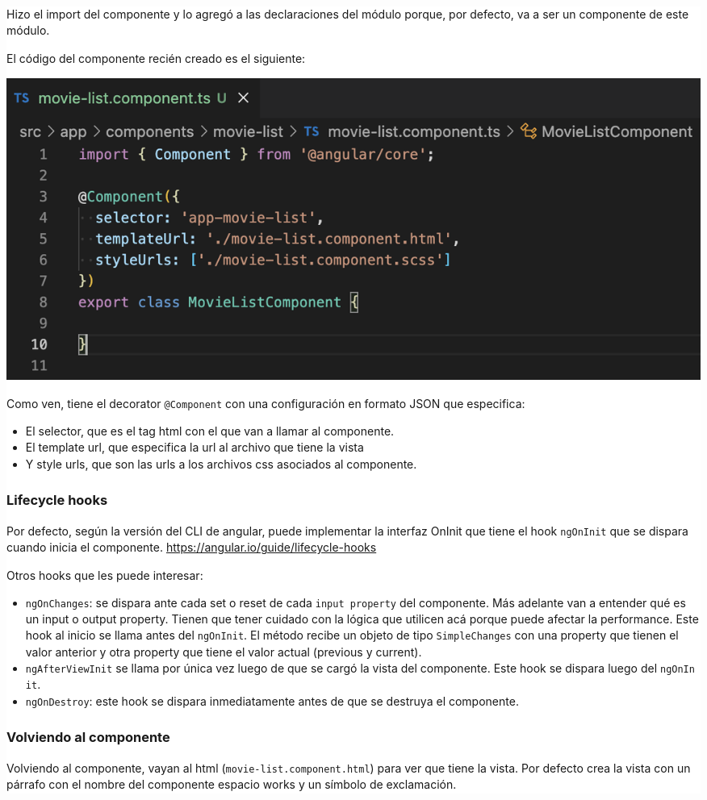 Hizo el import del componente y lo agregó a las declaraciones del módulo porque, por defecto, va a ser un componente de este módulo.

El código del componente recién creado es el siguiente:

![imagen](./images/movie-list-component-ts-empty.png)

Como ven, tiene el decorator `@Component` con una configuración en formato JSON que especifica:

- El selector, que es el tag html con el que van a llamar al componente.
- El template url, que especifica la url al archivo que tiene la vista
- Y style urls, que son las urls a los archivos css asociados al componente.

### **Lifecycle hooks**

Por defecto, según la versión del CLI de angular, puede implementar la interfaz OnInit que tiene el hook `ngOnInit` que se dispara cuando inicia el componente.
https://angular.io/guide/lifecycle-hooks

Otros hooks que les puede interesar:

- `ngOnChanges`: se dispara ante cada set o reset de cada `input property` del componente. Más adelante van a entender qué es un input o output property. Tienen que tener cuidado con la lógica que utilicen acá porque puede afectar la performance. Este hook al inicio se llama antes del `ngOnInit`. El método recibe un objeto de tipo `SimpleChanges` con una property que tienen el valor anterior y otra property que tiene el valor actual (previous y current).
- `ngAfterViewInit` se llama por única vez luego de que se cargó la vista del componente. Este hook se dispara luego del `ngOnInit`.
- `ngOnDestroy`: este hook se dispara inmediatamente antes de que se destruya el componente.

### **Volviendo al componente**

Volviendo al componente, vayan al html (`movie-list.component.html`) para ver que tiene la vista. Por defecto crea la vista con un párrafo con el nombre del componente espacio works y un símbolo de exclamación.
